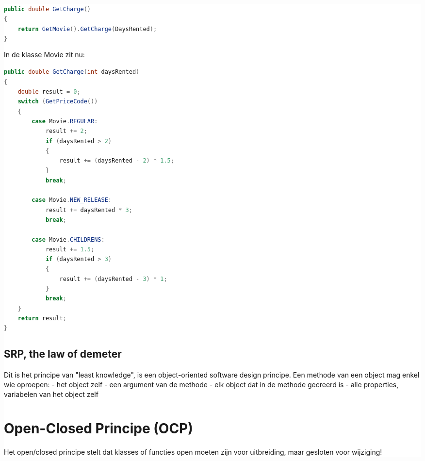 ```csharp
public double GetCharge() 
{ 
    return GetMovie().GetCharge(DaysRented);              
} 
```

In de klasse Movie zit nu: 

```csharp
public double GetCharge(int daysRented) 
{ 
    double result = 0; 
    switch (GetPriceCode()) 
    { 
        case Movie.REGULAR: 
            result += 2; 
            if (daysRented > 2) 
            { 
                result += (daysRented - 2) * 1.5; 
            } 
            break; 

        case Movie.NEW_RELEASE: 
            result += daysRented * 3; 
            break; 

        case Movie.CHILDRENS: 
            result += 1.5; 
            if (daysRented > 3) 
            { 
                result += (daysRented - 3) * 1; 
            } 
            break; 
    } 
    return result; 
}       
```


## SRP, the law of demeter

Dit is het principe van "least knowledge", is een object-oriented software design principe.
Een methode van een object mag enkel wie oproepen:
    - het object zelf
    - een argument van de methode
    - elk object dat in de methode gecreerd is
    - alle properties, variabelen van het object zelf


# Open-Closed Principe (OCP)

Het open/closed principe stelt dat klasses of functies open moeten zijn voor uitbreiding, maar gesloten voor wijziging! 
